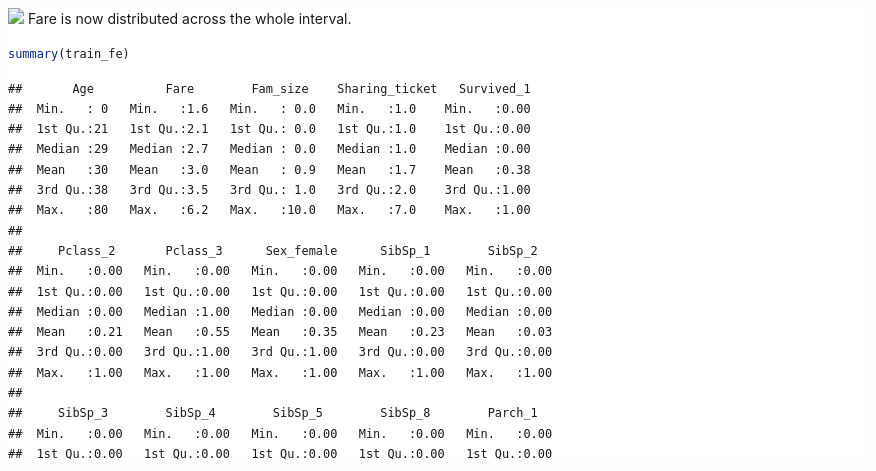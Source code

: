 ![](readme_files/figure-gfm/unnamed-chunk-74-1.png) Fare is now
distributed across the whole interval.

``` r
summary(train_fe)
```

    ##       Age          Fare        Fam_size    Sharing_ticket   Survived_1  
    ##  Min.   : 0   Min.   :1.6   Min.   : 0.0   Min.   :1.0    Min.   :0.00  
    ##  1st Qu.:21   1st Qu.:2.1   1st Qu.: 0.0   1st Qu.:1.0    1st Qu.:0.00  
    ##  Median :29   Median :2.7   Median : 0.0   Median :1.0    Median :0.00  
    ##  Mean   :30   Mean   :3.0   Mean   : 0.9   Mean   :1.7    Mean   :0.38  
    ##  3rd Qu.:38   3rd Qu.:3.5   3rd Qu.: 1.0   3rd Qu.:2.0    3rd Qu.:1.00  
    ##  Max.   :80   Max.   :6.2   Max.   :10.0   Max.   :7.0    Max.   :1.00  
    ##                                                                         
    ##     Pclass_2       Pclass_3      Sex_female      SibSp_1        SibSp_2    
    ##  Min.   :0.00   Min.   :0.00   Min.   :0.00   Min.   :0.00   Min.   :0.00  
    ##  1st Qu.:0.00   1st Qu.:0.00   1st Qu.:0.00   1st Qu.:0.00   1st Qu.:0.00  
    ##  Median :0.00   Median :1.00   Median :0.00   Median :0.00   Median :0.00  
    ##  Mean   :0.21   Mean   :0.55   Mean   :0.35   Mean   :0.23   Mean   :0.03  
    ##  3rd Qu.:0.00   3rd Qu.:1.00   3rd Qu.:1.00   3rd Qu.:0.00   3rd Qu.:0.00  
    ##  Max.   :1.00   Max.   :1.00   Max.   :1.00   Max.   :1.00   Max.   :1.00  
    ##                                                                            
    ##     SibSp_3        SibSp_4        SibSp_5        SibSp_8        Parch_1    
    ##  Min.   :0.00   Min.   :0.00   Min.   :0.00   Min.   :0.00   Min.   :0.00  
    ##  1st Qu.:0.00   1st Qu.:0.00   1st Qu.:0.00   1st Qu.:0.00   1st Qu.:0.00  